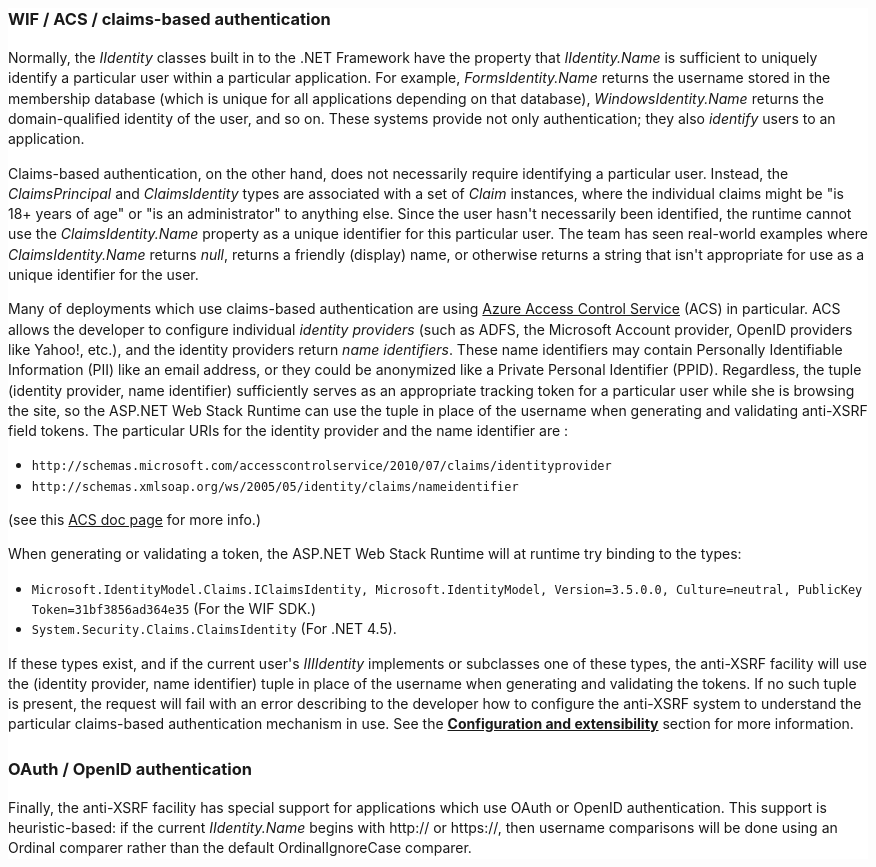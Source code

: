 <a id="_WIF_ACS"></a>

### WIF / ACS / claims-based authentication

Normally, the *IIdentity* classes built in to the .NET Framework have the property that *IIdentity.Name* is sufficient to uniquely identify a particular user within a particular application. For example, *FormsIdentity.Name* returns the username stored in the membership database (which is unique for all applications depending on that database), *WindowsIdentity.Name* returns the domain-qualified identity of the user, and so on. These systems provide not only authentication; they also *identify* users to an application.

Claims-based authentication, on the other hand, does not necessarily require identifying a particular user. Instead, the *ClaimsPrincipal* and *ClaimsIdentity* types are associated with a set of *Claim* instances, where the individual claims might be "is 18+ years of age" or "is an administrator" to anything else. Since the user hasn't necessarily been identified, the runtime cannot use the *ClaimsIdentity.Name* property as a unique identifier for this particular user. The team has seen real-world examples where *ClaimsIdentity.Name* returns *null*, returns a friendly (display) name, or otherwise returns a string that isn't appropriate for use as a unique identifier for the user.

Many of deployments which use claims-based authentication are using [Azure Access Control Service](https://msdn.microsoft.com/en-us/library/windowsazure/gg429786.aspx) (ACS) in particular. ACS allows the developer to configure individual *identity providers* (such as ADFS, the Microsoft Account provider, OpenID providers like Yahoo!, etc.), and the identity providers return *name identifiers*. These name identifiers may contain Personally Identifiable Information (PII) like an email address, or they could be anonymized like a Private Personal Identifier (PPID). Regardless, the tuple (identity provider, name identifier) sufficiently serves as an appropriate tracking token for a particular user while she is browsing the site, so the ASP.NET Web Stack Runtime can use the tuple in place of the username when generating and validating anti-XSRF field tokens. The particular URIs for the identity provider and the name identifier are :

- `http://schemas.microsoft.com/accesscontrolservice/2010/07/claims/identityprovider`
- `http://schemas.xmlsoap.org/ws/2005/05/identity/claims/nameidentifier`

(see this [ACS doc page](https://msdn.microsoft.com/en-us/library/windowsazure/gg185971.aspx) for more info.)

When generating or validating a token, the ASP.NET Web Stack Runtime will at runtime try binding to the types:

- `Microsoft.IdentityModel.Claims.IClaimsIdentity, Microsoft.IdentityModel, Version=3.5.0.0, Culture=neutral, PublicKeyToken=31bf3856ad364e35` (For the WIF SDK.)
- `System.Security.Claims.ClaimsIdentity` (For .NET 4.5).

If these types exist, and if the current user's *IIIIdentity* implements or subclasses one of these types, the anti-XSRF facility will use the (identity provider, name identifier) tuple in place of the username when generating and validating the tokens. If no such tuple is present, the request will fail with an error describing to the developer how to configure the anti-XSRF system to understand the particular claims-based authentication mechanism in use. See the **[Configuration and extensibility](#_Configuration_and_extensibility)** section for more information.

### OAuth / OpenID authentication

Finally, the anti-XSRF facility has special support for applications which use OAuth or OpenID authentication. This support is heuristic-based: if the current *IIdentity.Name* begins with http:// or https://, then username comparisons will be done using an Ordinal comparer rather than the default OrdinalIgnoreCase comparer.
